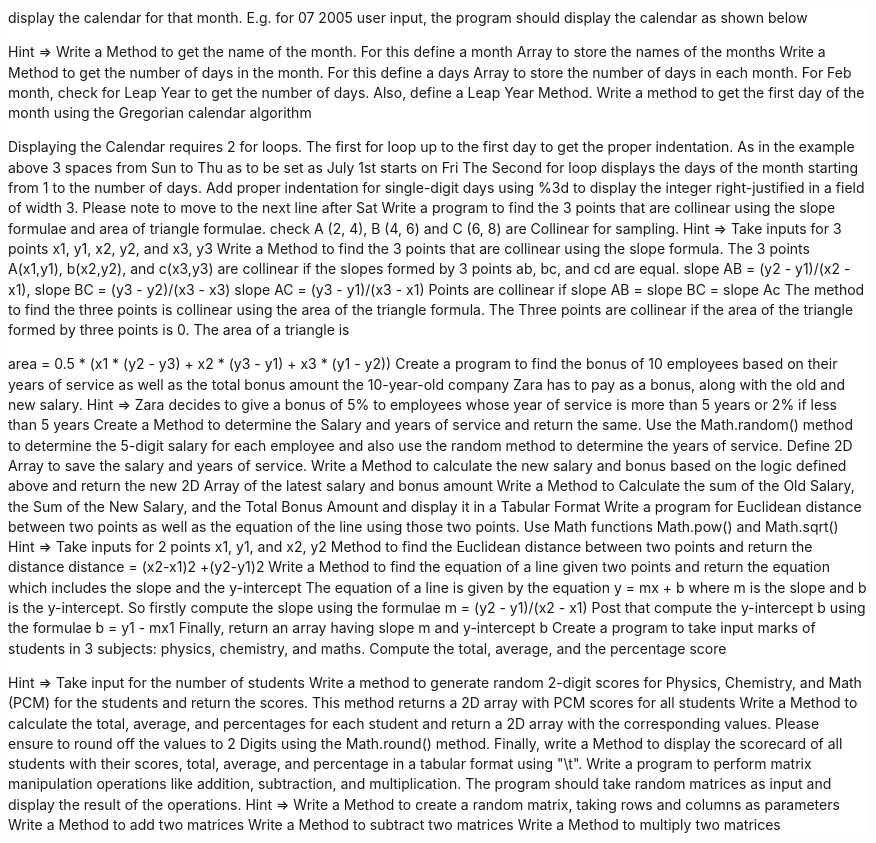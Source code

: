 display the calendar for that month. E.g. for 07 2005 user input, the program should display the calendar as shown below

Hint => Write a Method to get the name of the month. For this define a month Array to store the names of the months Write a Method to get the number of days in the month. For this define a days Array to store the number of days in each month. For Feb month, check for Leap Year to get the number of days. Also, define a Leap Year Method. Write a method to get the first day of the month using the Gregorian calendar algorithm

Displaying the Calendar requires 2 for loops. The first for loop up to the first day to get the proper indentation. As in the example above 3 spaces from Sun to Thu as to be set as July 1st starts on Fri The Second for loop displays the days of the month starting from 1 to the number of days. Add proper indentation for single-digit days using %3d to display the integer right-justified in a field of width 3. Please note to move to the next line after Sat Write a program to find the 3 points that are collinear using the slope formulae and area of triangle formulae. check A (2, 4), B (4, 6) and C (6, 8) are Collinear for sampling. Hint => Take inputs for 3 points x1, y1, x2, y2, and x3, y3 Write a Method to find the 3 points that are collinear using the slope formula. The 3 points A(x1,y1), b(x2,y2), and c(x3,y3) are collinear if the slopes formed by 3 points ab, bc, and cd are equal. slope AB = (y2 - y1)/(x2 - x1), slope BC = (y3 - y2)/(x3 - x3) slope AC = (y3 - y1)/(x3 - x1) Points are collinear if slope AB = slope BC = slope Ac The method to find the three points is collinear using the area of the triangle formula. The Three points are collinear if the area of the triangle formed by three points is 0. The area of a triangle is

area = 0.5 * (x1 * (y2 - y3) + x2 * (y3 - y1) + x3 * (y1 - y2)) Create a program to find the bonus of 10 employees based on their years of service as well as the total bonus amount the 10-year-old company Zara has to pay as a bonus, along with the old and new salary. Hint => Zara decides to give a bonus of 5% to employees whose year of service is more than 5 years or 2% if less than 5 years Create a Method to determine the Salary and years of service and return the same. Use the Math.random() method to determine the 5-digit salary for each employee and also use the random method to determine the years of service. Define 2D Array to save the salary and years of service. Write a Method to calculate the new salary and bonus based on the logic defined above and return the new 2D Array of the latest salary and bonus amount Write a Method to Calculate the sum of the Old Salary, the Sum of the New Salary, and the Total Bonus Amount and display it in a Tabular Format Write a program for Euclidean distance between two points as well as the equation of the line using those two points. Use Math functions Math.pow() and Math.sqrt() Hint => Take inputs for 2 points x1, y1, and x2, y2 Method to find the Euclidean distance between two points and return the distance distance = (x2-x1)2 +(y2-y1)2 Write a Method to find the equation of a line given two points and return the equation which includes the slope and the y-intercept The equation of a line is given by the equation y = mx + b where m is the slope and b is the y-intercept. So firstly compute the slope using the formulae m = (y2 - y1)/(x2 - x1) Post that compute the y-intercept b using the formulae b = y1 - mx1
Finally, return an array having slope m and y-intercept b Create a program to take input marks of students in 3 subjects: physics, chemistry, and maths. Compute the total, average, and the percentage score

Hint => Take input for the number of students Write a method to generate random 2-digit scores for Physics, Chemistry, and Math (PCM) for the students and return the scores. This method returns a 2D array with PCM scores for all students Write a Method to calculate the total, average, and percentages for each student and return a 2D array with the corresponding values. Please ensure to round off the values to 2 Digits using the Math.round() method. Finally, write a Method to display the scorecard of all students with their scores, total, average, and percentage in a tabular format using "\t". Write a program to perform matrix manipulation operations like addition, subtraction, and multiplication. The program should take random matrices as input and display the result of the operations. Hint => Write a Method to create a random matrix, taking rows and columns as parameters Write a Method to add two matrices Write a Method to subtract two matrices Write a Method to multiply two matrices
